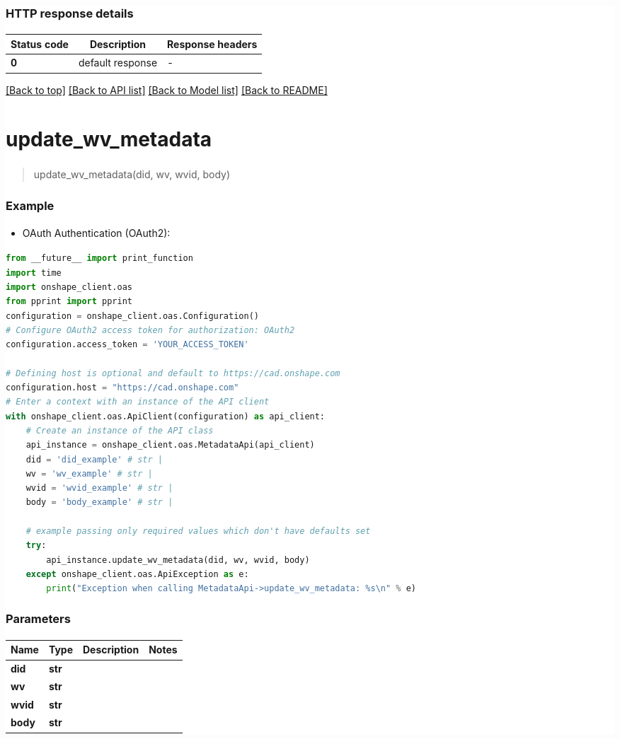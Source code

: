 ### HTTP response details
| Status code | Description | Response headers |
|-------------|-------------|------------------|
**0** | default response |  -  |

[[Back to top]](#) [[Back to API list]](../README.md#documentation-for-api-endpoints) [[Back to Model list]](../README.md#documentation-for-models) [[Back to README]](../README.md)

# **update_wv_metadata**
> update_wv_metadata(did, wv, wvid, body)



### Example

* OAuth Authentication (OAuth2):
```python
from __future__ import print_function
import time
import onshape_client.oas
from pprint import pprint
configuration = onshape_client.oas.Configuration()
# Configure OAuth2 access token for authorization: OAuth2
configuration.access_token = 'YOUR_ACCESS_TOKEN'

# Defining host is optional and default to https://cad.onshape.com
configuration.host = "https://cad.onshape.com"
# Enter a context with an instance of the API client
with onshape_client.oas.ApiClient(configuration) as api_client:
    # Create an instance of the API class
    api_instance = onshape_client.oas.MetadataApi(api_client)
    did = 'did_example' # str | 
    wv = 'wv_example' # str | 
    wvid = 'wvid_example' # str | 
    body = 'body_example' # str | 
    
    # example passing only required values which don't have defaults set
    try:
        api_instance.update_wv_metadata(did, wv, wvid, body)
    except onshape_client.oas.ApiException as e:
        print("Exception when calling MetadataApi->update_wv_metadata: %s\n" % e)
```

### Parameters

Name | Type | Description  | Notes
------------- | ------------- | ------------- | -------------
 **did** | **str**|  |
 **wv** | **str**|  |
 **wvid** | **str**|  |
 **body** | **str**|  |
